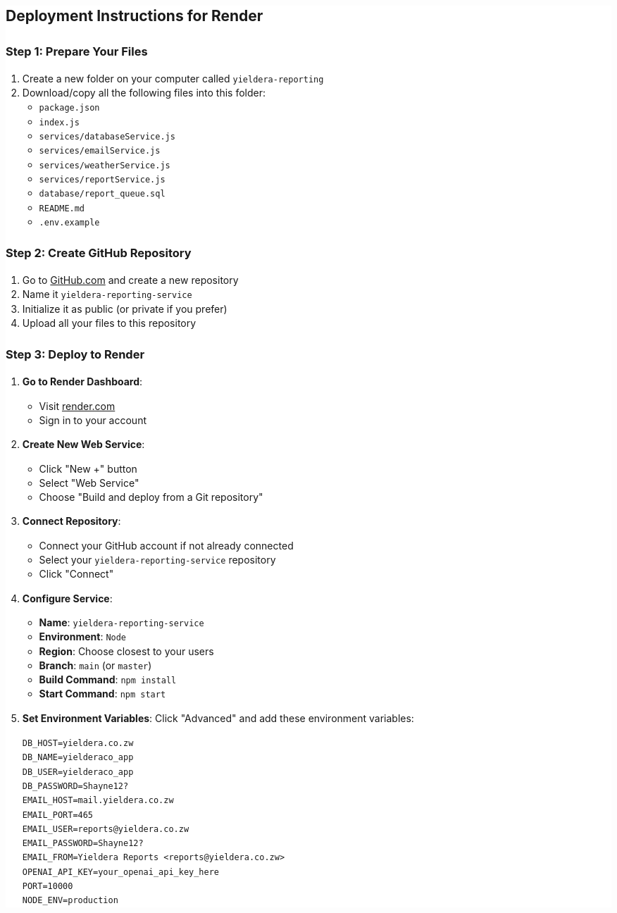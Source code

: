 ## Deployment Instructions for Render

### Step 1: Prepare Your Files

1. Create a new folder on your computer called `yieldera-reporting`
2. Download/copy all the following files into this folder:
   - `package.json`
   - `index.js`
   - `services/databaseService.js`
   - `services/emailService.js`
   - `services/weatherService.js`
   - `services/reportService.js`
   - `database/report_queue.sql`
   - `README.md`
   - `.env.example`

### Step 2: Create GitHub Repository

1. Go to [GitHub.com](https://github.com) and create a new repository
2. Name it `yieldera-reporting-service`
3. Initialize it as public (or private if you prefer)
4. Upload all your files to this repository

### Step 3: Deploy to Render

1. **Go to Render Dashboard**:
   - Visit [render.com](https://render.com)
   - Sign in to your account

2. **Create New Web Service**:
   - Click "New +" button
   - Select "Web Service"
   - Choose "Build and deploy from a Git repository"

3. **Connect Repository**:
   - Connect your GitHub account if not already connected
   - Select your `yieldera-reporting-service` repository
   - Click "Connect"

4. **Configure Service**:
   - **Name**: `yieldera-reporting-service`
   - **Environment**: `Node`
   - **Region**: Choose closest to your users
   - **Branch**: `main` (or `master`)
   - **Build Command**: `npm install`
   - **Start Command**: `npm start`

5. **Set Environment Variables**:
   Click "Advanced" and add these environment variables:

   ```
   DB_HOST=yieldera.co.zw
   DB_NAME=yielderaco_app
   DB_USER=yielderaco_app
   DB_PASSWORD=Shayne12?
   EMAIL_HOST=mail.yieldera.co.zw
   EMAIL_PORT=465
   EMAIL_USER=reports@yieldera.co.zw
   EMAIL_PASSWORD=Shayne12?
   EMAIL_FROM=Yieldera Reports <reports@yieldera.co.zw>
   OPENAI_API_KEY=your_openai_api_key_here
   PORT=10000
   NODE_ENV=production
   ```
